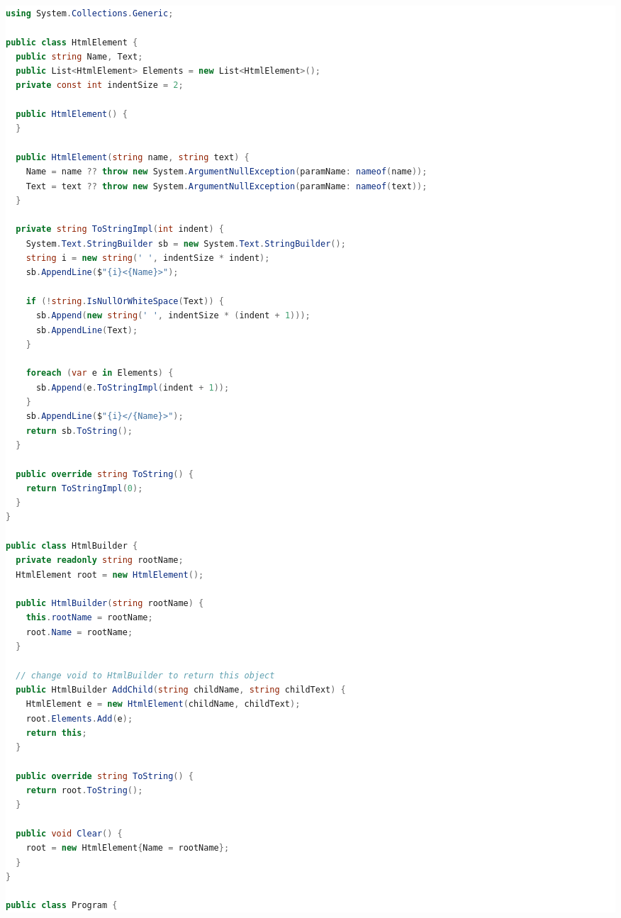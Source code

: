 ```csharp
using System.Collections.Generic;

public class HtmlElement {
  public string Name, Text;
  public List<HtmlElement> Elements = new List<HtmlElement>();
  private const int indentSize = 2;

  public HtmlElement() {
  }

  public HtmlElement(string name, string text) {
    Name = name ?? throw new System.ArgumentNullException(paramName: nameof(name));
    Text = text ?? throw new System.ArgumentNullException(paramName: nameof(text));
  }

  private string ToStringImpl(int indent) {
    System.Text.StringBuilder sb = new System.Text.StringBuilder();
    string i = new string(' ', indentSize * indent);
    sb.AppendLine($"{i}<{Name}>");

    if (!string.IsNullOrWhiteSpace(Text)) {
      sb.Append(new string(' ', indentSize * (indent + 1)));
      sb.AppendLine(Text);
    }

    foreach (var e in Elements) {
      sb.Append(e.ToStringImpl(indent + 1));
    }
    sb.AppendLine($"{i}</{Name}>");
    return sb.ToString();
  }

  public override string ToString() {
    return ToStringImpl(0);
  }
}

public class HtmlBuilder {
  private readonly string rootName;
  HtmlElement root = new HtmlElement();

  public HtmlBuilder(string rootName) {
    this.rootName = rootName;
    root.Name = rootName;
  }

  // change void to HtmlBuilder to return this object
  public HtmlBuilder AddChild(string childName, string childText) {
    HtmlElement e = new HtmlElement(childName, childText);
    root.Elements.Add(e);
    return this;
  }

  public override string ToString() {
    return root.ToString();
  }

  public void Clear() {
    root = new HtmlElement{Name = rootName};
  }
}

public class Program {
```